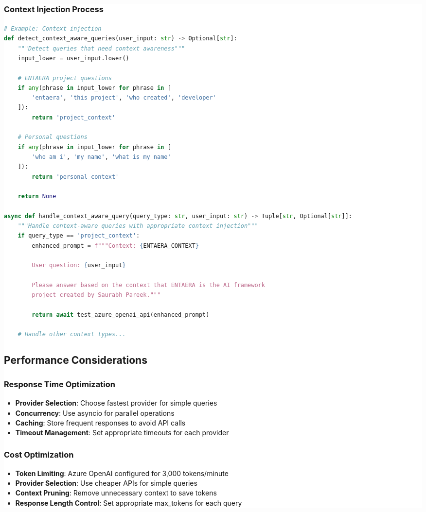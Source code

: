 ### Context Injection Process

```python
# Example: Context injection
def detect_context_aware_queries(user_input: str) -> Optional[str]:
    """Detect queries that need context awareness"""
    input_lower = user_input.lower()
    
    # ENTAERA project questions
    if any(phrase in input_lower for phrase in [
        'entaera', 'this project', 'who created', 'developer'
    ]):
        return 'project_context'
    
    # Personal questions
    if any(phrase in input_lower for phrase in [
        'who am i', 'my name', 'what is my name'
    ]):
        return 'personal_context'
    
    return None

async def handle_context_aware_query(query_type: str, user_input: str) -> Tuple[str, Optional[str]]:
    """Handle context-aware queries with appropriate context injection"""
    if query_type == 'project_context':
        enhanced_prompt = f"""Context: {ENTAERA_CONTEXT}
        
        User question: {user_input}
        
        Please answer based on the context that ENTAERA is the AI framework 
        project created by Saurabh Pareek."""
        
        return await test_azure_openai_api(enhanced_prompt)
    
    # Handle other context types...
```

## Performance Considerations

### Response Time Optimization

- **Provider Selection**: Choose fastest provider for simple queries
- **Concurrency**: Use asyncio for parallel operations
- **Caching**: Store frequent responses to avoid API calls
- **Timeout Management**: Set appropriate timeouts for each provider

### Cost Optimization

- **Token Limiting**: Azure OpenAI configured for 3,000 tokens/minute
- **Provider Selection**: Use cheaper APIs for simple queries
- **Context Pruning**: Remove unnecessary context to save tokens
- **Response Length Control**: Set appropriate max_tokens for each query
